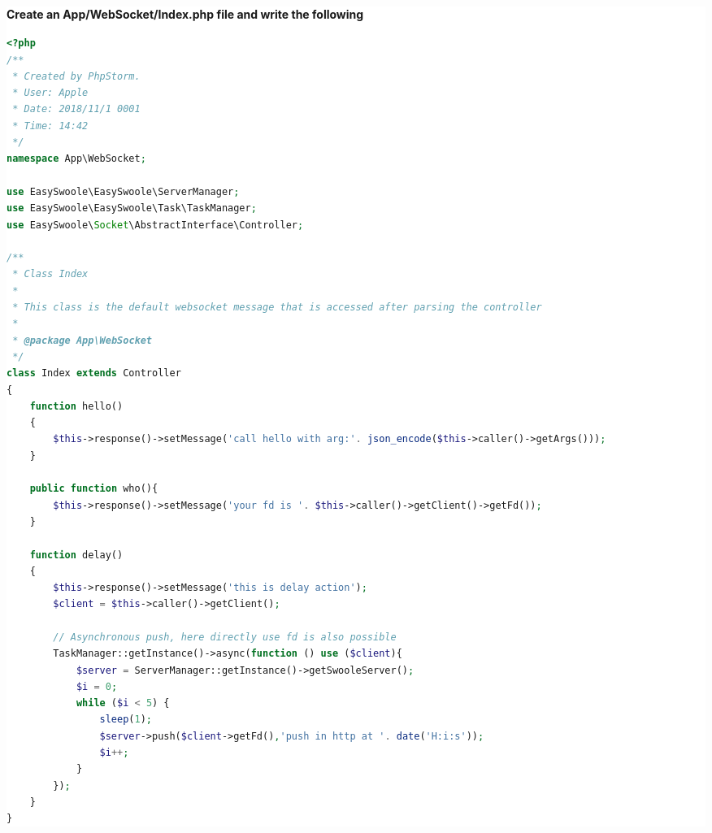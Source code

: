 **Create an App/WebSocket/Index.php file and write the following**

```php
<?php
/**
 * Created by PhpStorm.
 * User: Apple
 * Date: 2018/11/1 0001
 * Time: 14:42
 */
namespace App\WebSocket;

use EasySwoole\EasySwoole\ServerManager;
use EasySwoole\EasySwoole\Task\TaskManager;
use EasySwoole\Socket\AbstractInterface\Controller;

/**
 * Class Index
 *
 * This class is the default websocket message that is accessed after parsing the controller
 *
 * @package App\WebSocket
 */
class Index extends Controller
{
    function hello()
    {
        $this->response()->setMessage('call hello with arg:'. json_encode($this->caller()->getArgs()));
    }

    public function who(){
        $this->response()->setMessage('your fd is '. $this->caller()->getClient()->getFd());
    }

    function delay()
    {
        $this->response()->setMessage('this is delay action');
        $client = $this->caller()->getClient();

        // Asynchronous push, here directly use fd is also possible
        TaskManager::getInstance()->async(function () use ($client){
            $server = ServerManager::getInstance()->getSwooleServer();
            $i = 0;
            while ($i < 5) {
                sleep(1);
                $server->push($client->getFd(),'push in http at '. date('H:i:s'));
                $i++;
            }
        });
    }
}
```
